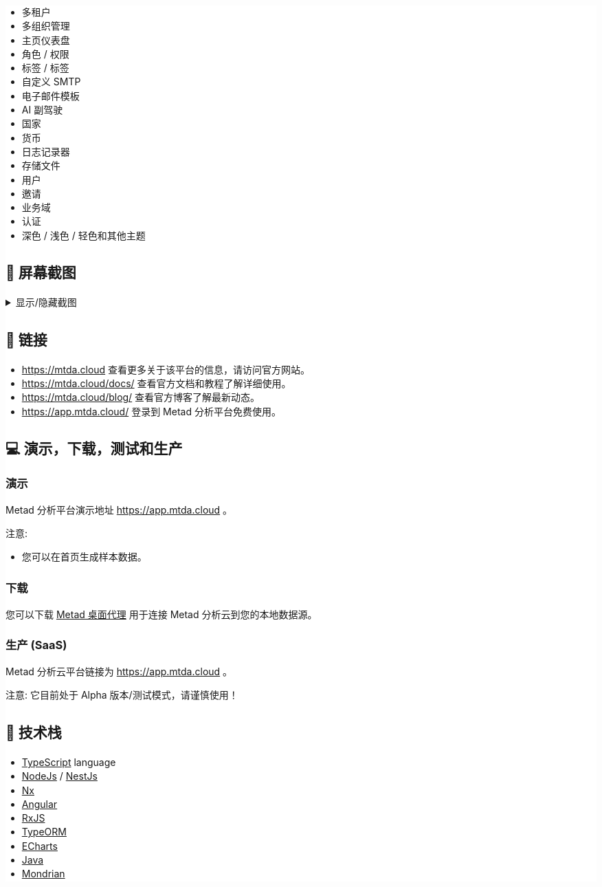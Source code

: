 * 多租户
* 多组织管理
* 主页仪表盘
* 角色 / 权限
* 标签 / 标签
* 自定义 SMTP
* 电子邮件模板
* AI 副驾驶
* 国家
* 货币
* 日志记录器
* 存储文件
* 用户
* 邀请
* 业务域
* 认证
* 深色 / 浅色 / 轻色和其他主题

## 🌼 屏幕截图

<details><summary>显示/隐藏截图</summary></details>

## 🔗 链接

* <https://mtda.cloud> 查看更多关于该平台的信息，请访问官方网站。
* <https://mtda.cloud/docs/> 查看官方文档和教程了解详细使用。
* <https://mtda.cloud/blog/> 查看官方博客了解最新动态。
* <https://app.mtda.cloud/> 登录到 Metad 分析平台免费使用。

## 💻 演示，下载，测试和生产

### 演示

Metad 分析平台演示地址 <https://app.mtda.cloud> 。

注意:
- 您可以在首页生成样本数据。

### 下载

您可以下载 [Metad 桌面代理](https://github.com/meta-d/meta-d/releases) 用于连接 Metad 分析云到您的本地数据源。

### 生产 (SaaS)

Metad 分析云平台链接为 <https://app.mtda.cloud> 。

注意: 它目前处于 Alpha 版本/测试模式，请谨慎使用！

## 🧱 技术栈

- [TypeScript](https://www.typescriptlang.org) language
- [NodeJs](https://nodejs.org) / [NestJs](https://github.com/nestjs/nest)
- [Nx](https://nx.dev)
- [Angular](https://angular.io)
- [RxJS](http://reactivex.io/rxjs)
- [TypeORM](https://github.com/typeorm/typeorm)
- [ECharts](https://echarts.apache.org/)
- [Java](https://www.java.com/)
- [Mondrian](https://github.com/pentaho/mondrian)
